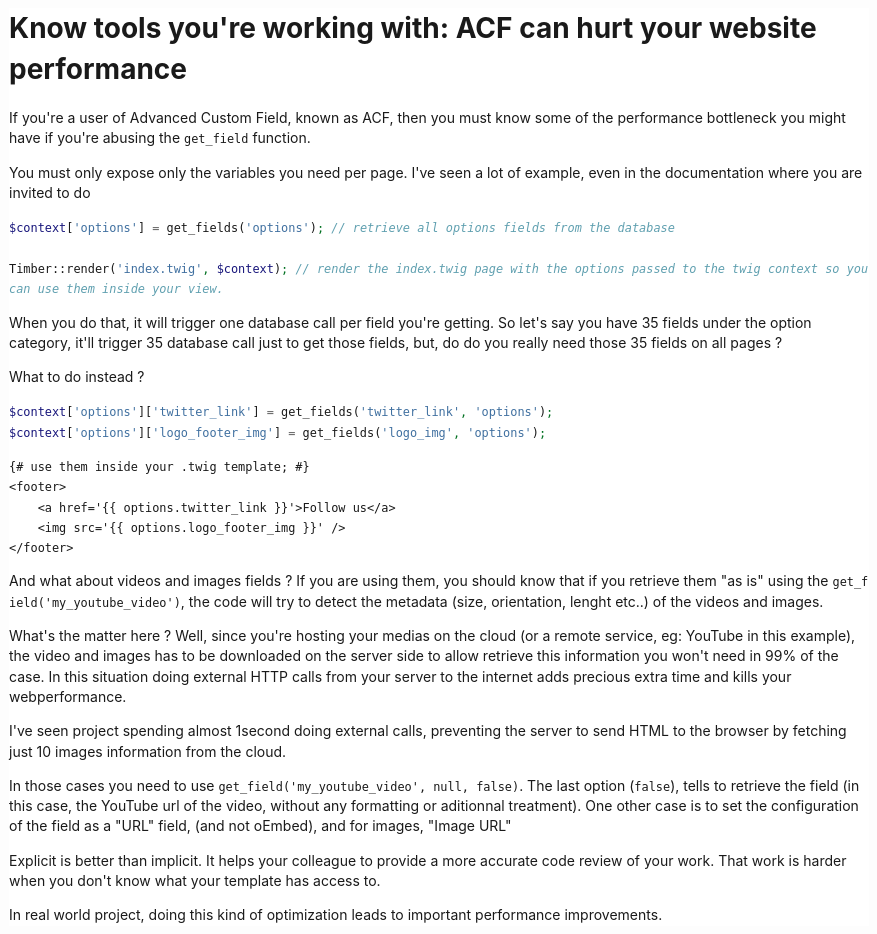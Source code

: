 
# Know tools you're working with: ACF can hurt your website performance

If you're a user of Advanced Custom Field, known as ACF, then you must know some of the performance bottleneck you might have if you're abusing the `get_field` function.

You must only expose only the variables you need per page. I've seen a lot of example, even in the documentation where you are invited to do

```php
$context['options'] = get_fields('options'); // retrieve all options fields from the database

Timber::render('index.twig', $context); // render the index.twig page with the options passed to the twig context so you can use them inside your view.
```

When you do that, it will trigger one database call per field you're getting. So let's say you have 35 fields under the option category, it'll trigger 35 database call just to get those fields, but, do do you really need those 35 fields on all pages ?

What to do instead ?

```php
$context['options']['twitter_link'] = get_fields('twitter_link', 'options');
$context['options']['logo_footer_img'] = get_fields('logo_img', 'options');
```

```twig
{# use them inside your .twig template; #}
<footer>
    <a href='{{ options.twitter_link }}'>Follow us</a>
    <img src='{{ options.logo_footer_img }}' />
</footer>
```

And what about videos and images fields ? If you are using them, you should know that if you retrieve them "as is" using the `get_field('my_youtube_video')`, the code will try to detect the metadata (size, orientation, lenght etc..) of the videos and images.

What's the matter here ? Well, since you're hosting your medias on the cloud (or a remote service, eg: YouTube in this example), the video and images has to be downloaded on the server side to allow retrieve this information you won't need in 99% of the case. In this situation doing external HTTP calls from your server to the internet adds precious extra time and kills your webperformance.

I've seen project spending almost 1second doing external calls, preventing the server to send HTML to the browser by fetching just 10 images information from the cloud.

In those cases you need to use `get_field('my_youtube_video', null, false)`. The last option (`false`), tells to retrieve the field (in this case, the YouTube url of the video, without any formatting or aditionnal treatment). One other case is to set the configuration of the field as a "URL" field, (and not oEmbed), and for images, "Image URL"

Explicit is better than implicit. It helps your colleague to provide a more accurate code review of your work. That work is harder when you don't know what your template has access to.

In real world project, doing this kind of optimization leads to important performance improvements.
